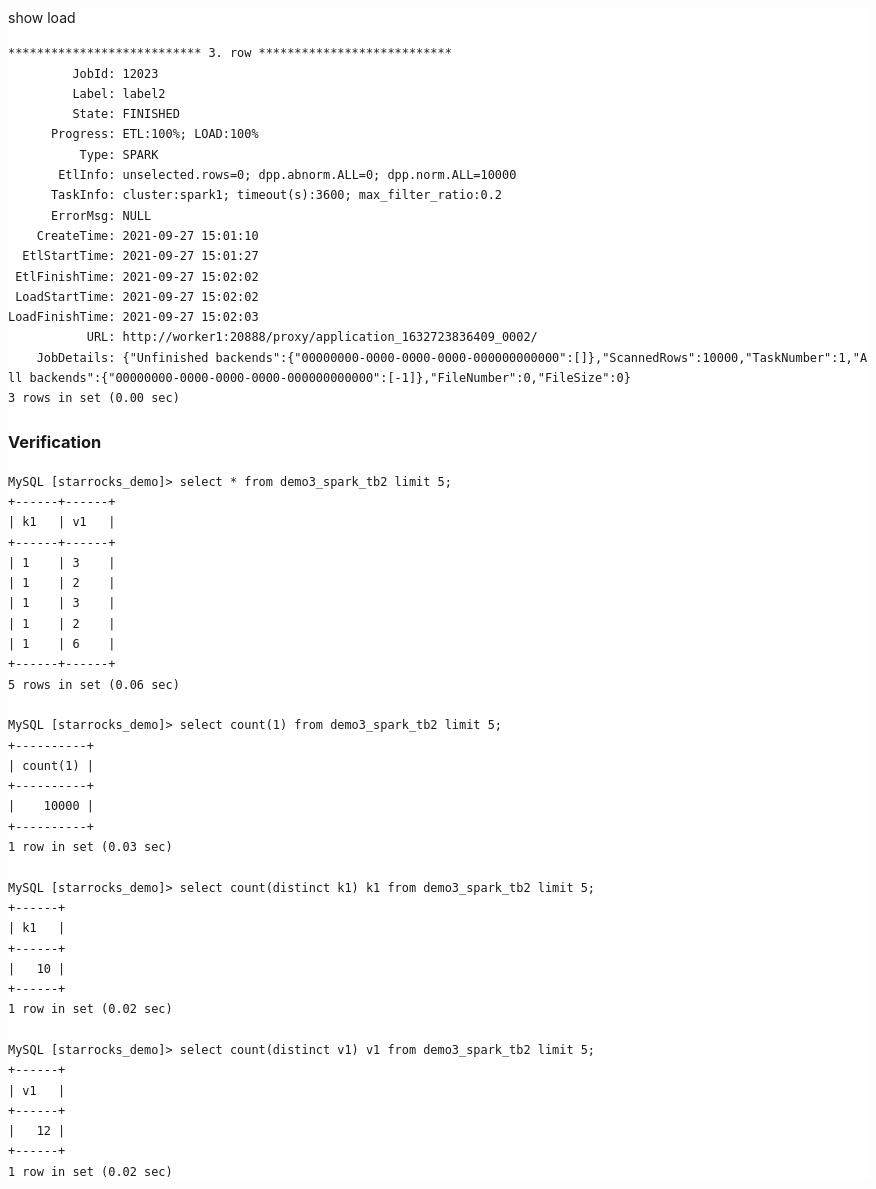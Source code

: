 
show load

```
*************************** 3. row ***************************
         JobId: 12023
         Label: label2
         State: FINISHED
      Progress: ETL:100%; LOAD:100%
          Type: SPARK
       EtlInfo: unselected.rows=0; dpp.abnorm.ALL=0; dpp.norm.ALL=10000
      TaskInfo: cluster:spark1; timeout(s):3600; max_filter_ratio:0.2
      ErrorMsg: NULL
    CreateTime: 2021-09-27 15:01:10
  EtlStartTime: 2021-09-27 15:01:27
 EtlFinishTime: 2021-09-27 15:02:02
 LoadStartTime: 2021-09-27 15:02:02
LoadFinishTime: 2021-09-27 15:02:03
           URL: http://worker1:20888/proxy/application_1632723836409_0002/
    JobDetails: {"Unfinished backends":{"00000000-0000-0000-0000-000000000000":[]},"ScannedRows":10000,"TaskNumber":1,"All backends":{"00000000-0000-0000-0000-000000000000":[-1]},"FileNumber":0,"FileSize":0}
3 rows in set (0.00 sec)
```

### Verification

```
MySQL [starrocks_demo]> select * from demo3_spark_tb2 limit 5;
+------+------+
| k1   | v1   |
+------+------+
| 1    | 3    |
| 1    | 2    |
| 1    | 3    |
| 1    | 2    |
| 1    | 6    |
+------+------+
5 rows in set (0.06 sec)

MySQL [starrocks_demo]> select count(1) from demo3_spark_tb2 limit 5;
+----------+
| count(1) |
+----------+
|    10000 |
+----------+
1 row in set (0.03 sec)

MySQL [starrocks_demo]> select count(distinct k1) k1 from demo3_spark_tb2 limit 5;
+------+
| k1   |
+------+
|   10 |
+------+
1 row in set (0.02 sec)

MySQL [starrocks_demo]> select count(distinct v1) v1 from demo3_spark_tb2 limit 5;
+------+
| v1   |
+------+
|   12 |
+------+
1 row in set (0.02 sec)
```
